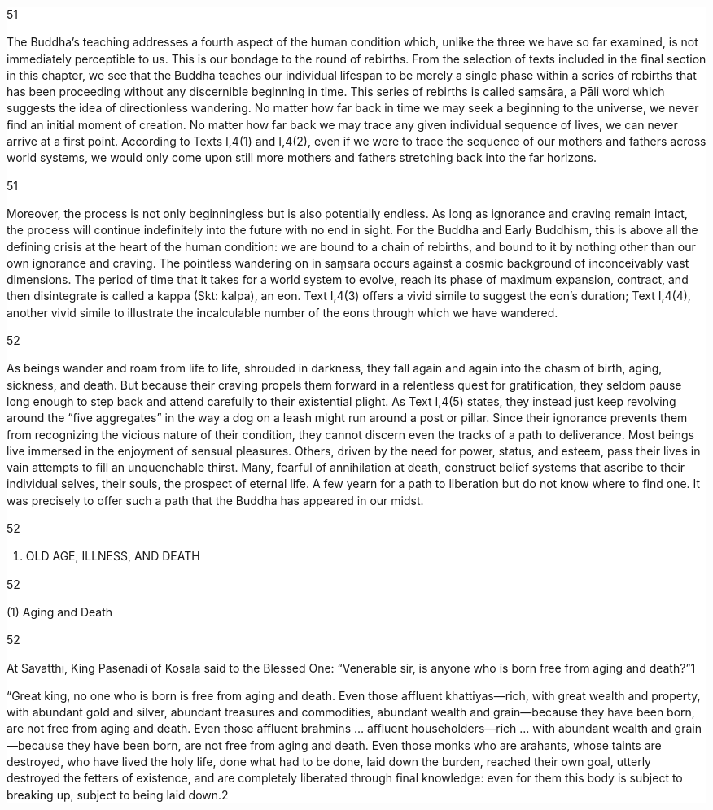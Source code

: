51

The Buddha’s teaching addresses a fourth aspect of the human condition which, unlike the three we have so far examined, is not immediately perceptible to us. This is our bondage to the round of rebirths. From the selection of texts included in the final section in this chapter, we see that the Buddha teaches our individual lifespan to be merely a single phase within a series of rebirths that has been proceeding without any discernible beginning in time. This series of rebirths is called saṃsāra, a Pāli word which suggests the idea of directionless wandering. No matter how far back in time we may seek a beginning to the universe, we never find an initial moment of creation. No matter how far back we may trace any given individual sequence of lives, we can never arrive at a first point. According to Texts I,4(1) and I,4(2), even if we were to trace the sequence of our mothers and fathers across world systems, we would only come upon still more mothers and fathers stretching back into the far horizons.

51

Moreover, the process is not only beginningless but is also potentially endless. As long as ignorance and craving remain intact, the process will continue indefinitely into the future with no end in sight. For the Buddha and Early Buddhism, this is above all the defining crisis at the heart of the human condition: we are bound to a chain of rebirths, and bound to it by nothing other than our own ignorance and craving. The pointless wandering on in saṃsāra occurs against a cosmic background of inconceivably vast dimensions. The period of time that it takes for a world system to evolve, reach its phase of maximum expansion, contract, and then disintegrate is called a kappa (Skt: kalpa), an eon. Text I,4(3) offers a vivid simile to suggest the eon’s duration; Text I,4(4), another vivid simile to illustrate the incalculable number of the eons through which we have wandered.

52

As beings wander and roam from life to life, shrouded in darkness, they fall again and again into the chasm of birth, aging, sickness, and death. But because their craving propels them forward in a relentless quest for gratification, they seldom pause long enough to step back and attend carefully to their existential plight. As Text I,4(5) states, they instead just keep revolving around the “five aggregates” in the way a dog on a leash might run around a post or pillar. Since their ignorance prevents them from recognizing the vicious nature of their condition, they cannot discern even the tracks of a path to deliverance. Most beings live immersed in the enjoyment of sensual pleasures. Others, driven by the need for power, status, and esteem, pass their lives in vain attempts to fill an unquenchable thirst. Many, fearful of annihilation at death, construct belief systems that ascribe to their individual selves, their souls, the prospect of eternal life. A few yearn for a path to liberation but do not know where to find one. It was precisely to offer such a path that the Buddha has appeared in our midst.

52

1. OLD AGE, ILLNESS, AND DEATH

52

(1) Aging and Death

52

At Sāvatthī, King Pasenadi of Kosala said to the Blessed One: “Venerable sir, is anyone who is born free from aging and death?”1

“Great king, no one who is born is free from aging and death. Even those affluent khattiyas—rich, with great wealth and property, with abundant gold and silver, abundant treasures and commodities, abundant wealth and grain—because they have been born, are not free from aging and death. Even those affluent brahmins … affluent householders—rich … with abundant wealth and grain—because they have been born, are not free from aging and death. Even those monks who are arahants, whose taints are destroyed, who have lived the holy life, done what had to be done, laid down the burden, reached their own goal, utterly destroyed the fetters of existence, and are completely liberated through final knowledge: even for them this body is subject to breaking up, subject to being laid down.2
